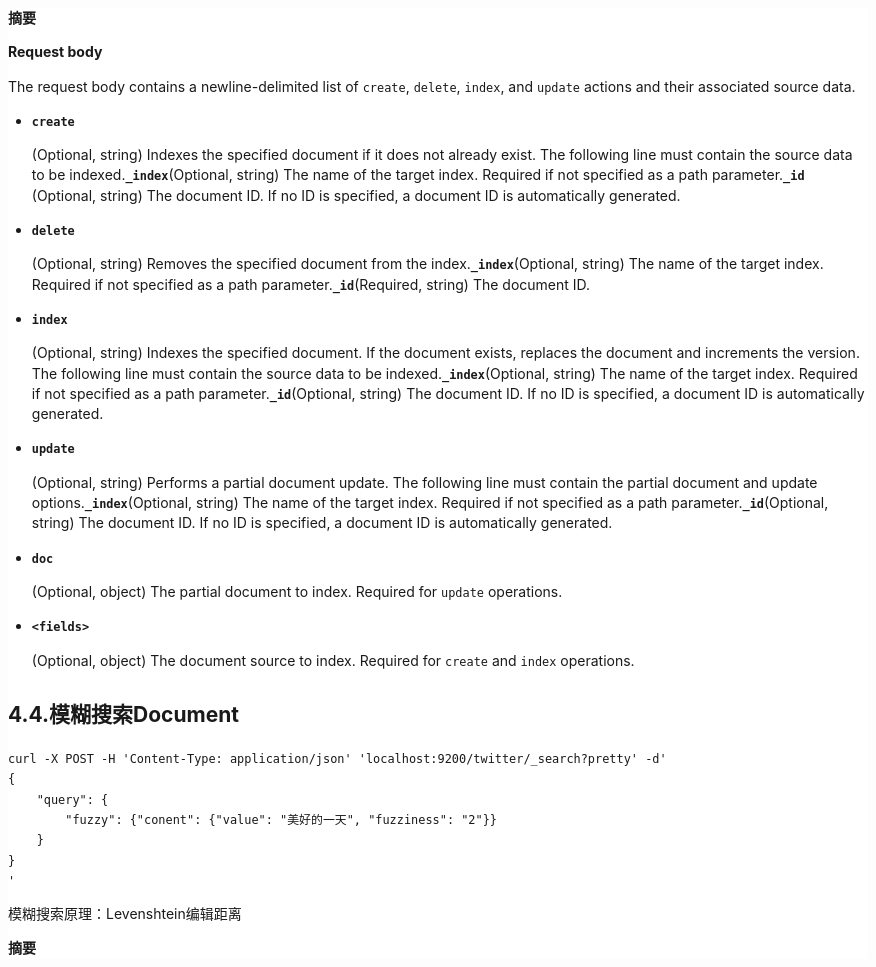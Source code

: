 **摘要**

**Request body**

The request body contains a newline-delimited list of `create`, `delete`, `index`, and `update` actions and their associated source data.

- **`create`**

  (Optional, string) Indexes the specified document if it does not already exist. The following line must contain the source data to be indexed.**`_index`**(Optional, string) The name of the target index. Required if not specified as a path parameter.**`_id`**(Optional, string) The document ID. If no ID is specified, a document ID is automatically generated.

- **`delete`**

  (Optional, string) Removes the specified document from the index.**`_index`**(Optional, string) The name of the target index. Required if not specified as a path parameter.**`_id`**(Required, string) The document ID.

- **`index`**

  (Optional, string) Indexes the specified document. If the document exists, replaces the document and increments the version. The following line must contain the source data to be indexed.**`_index`**(Optional, string) The name of the target index. Required if not specified as a path parameter.**`_id`**(Optional, string) The document ID. If no ID is specified, a document ID is automatically generated.

- **`update`**

  (Optional, string) Performs a partial document update. The following line must contain the partial document and update options.**`_index`**(Optional, string) The name of the target index. Required if not specified as a path parameter.**`_id`**(Optional, string) The document ID. If no ID is specified, a document ID is automatically generated.

- **`doc`**

  (Optional, object) The partial document to index. Required for `update` operations.

- **`<fields>`**

  (Optional, object) The document source to index. Required for `create` and `index` operations.

## 4.4.模糊搜索Document

```shell
curl -X POST -H 'Content-Type: application/json' 'localhost:9200/twitter/_search?pretty' -d'
{
    "query": {
        "fuzzy": {"conent": {"value": "美好的一天", "fuzziness": "2"}}
    }
}
'
```

模糊搜索原理：Levenshtein编辑距离

**摘要**
